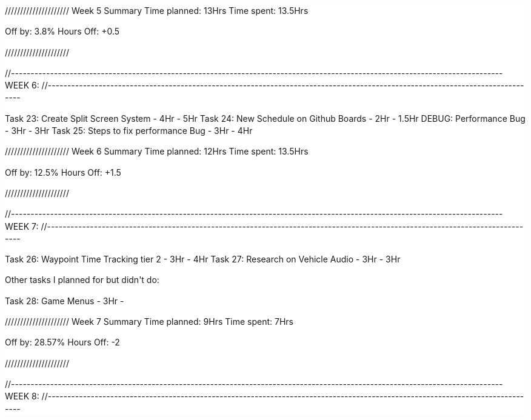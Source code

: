 /////////////////////
Week 5 Summary
Time planned: 13Hrs
Time spent: 13.5Hrs

Off by: 3.8%
Hours Off: +0.5

/////////////////////

//------------------------------------------------------------------------------------------------------------------------------
WEEK 6:
//------------------------------------------------------------------------------------------------------------------------------

Task 23:		Create Split Screen System 				- 4Hr						- 5Hr
Task 24:		New Schedule on Github Boards			- 2Hr 						- 1.5Hr
DEBUG:			Performance Bug							- 3Hr 						- 3Hr
Task 25:		Steps to fix performance Bug 			- 3Hr						- 4Hr

/////////////////////
Week 6 Summary
Time planned: 12Hrs
Time spent: 13.5Hrs

Off by: 12.5%
Hours Off: +1.5

/////////////////////

//------------------------------------------------------------------------------------------------------------------------------
WEEK 7:
//------------------------------------------------------------------------------------------------------------------------------

Task 26: 		Waypoint Time Tracking tier 2			- 3Hr 						- 4Hr
Task 27:		Research on Vehicle Audio				- 3Hr 						- 3Hr

Other tasks I planned for but didn't do:

Task 28:		Game Menus								- 3Hr 						- 

/////////////////////
Week 7 Summary
Time planned: 9Hrs
Time spent: 7Hrs

Off by: 28.57%
Hours Off: -2

/////////////////////

//------------------------------------------------------------------------------------------------------------------------------
WEEK 8:
//------------------------------------------------------------------------------------------------------------------------------

